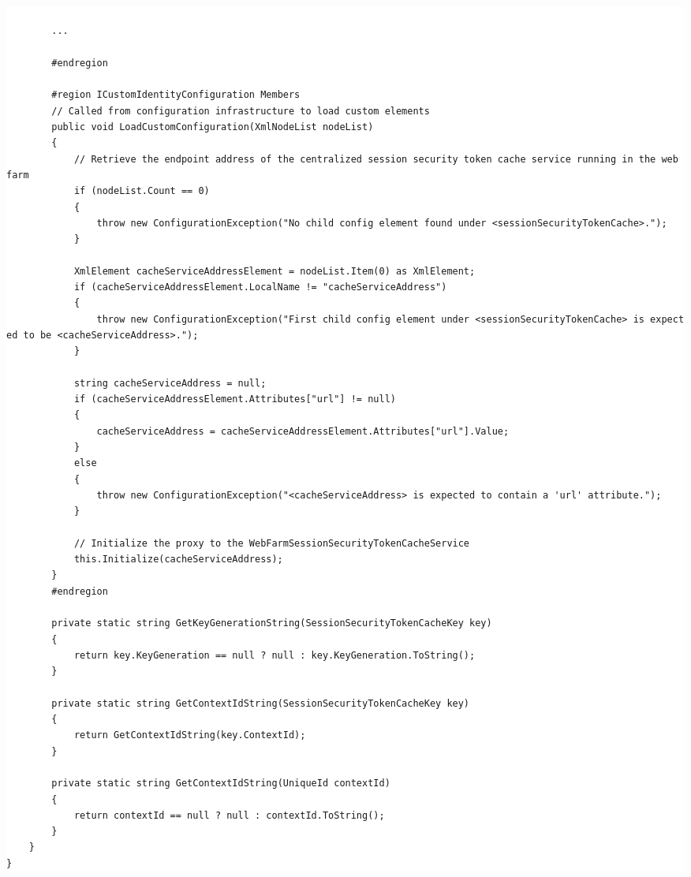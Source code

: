 ```  
  
        ...  
  
        #endregion  
  
        #region ICustomIdentityConfiguration Members  
        // Called from configuration infrastructure to load custom elements  
        public void LoadCustomConfiguration(XmlNodeList nodeList)  
        {  
            // Retrieve the endpoint address of the centralized session security token cache service running in the web farm  
            if (nodeList.Count == 0)  
            {  
                throw new ConfigurationException("No child config element found under <sessionSecurityTokenCache>.");  
            }  
  
            XmlElement cacheServiceAddressElement = nodeList.Item(0) as XmlElement;  
            if (cacheServiceAddressElement.LocalName != "cacheServiceAddress")  
            {  
                throw new ConfigurationException("First child config element under <sessionSecurityTokenCache> is expected to be <cacheServiceAddress>.");  
            }  
  
            string cacheServiceAddress = null;  
            if (cacheServiceAddressElement.Attributes["url"] != null)  
            {  
                cacheServiceAddress = cacheServiceAddressElement.Attributes["url"].Value;  
            }  
            else  
            {  
                throw new ConfigurationException("<cacheServiceAddress> is expected to contain a 'url' attribute.");  
            }  
  
            // Initialize the proxy to the WebFarmSessionSecurityTokenCacheService  
            this.Initialize(cacheServiceAddress);  
        }  
        #endregion  
  
        private static string GetKeyGenerationString(SessionSecurityTokenCacheKey key)  
        {  
            return key.KeyGeneration == null ? null : key.KeyGeneration.ToString();  
        }  
  
        private static string GetContextIdString(SessionSecurityTokenCacheKey key)  
        {  
            return GetContextIdString(key.ContextId);  
        }  
  
        private static string GetContextIdString(UniqueId contextId)  
        {  
            return contextId == null ? null : contextId.ToString();  
        }  
    }  
}  
```  
  